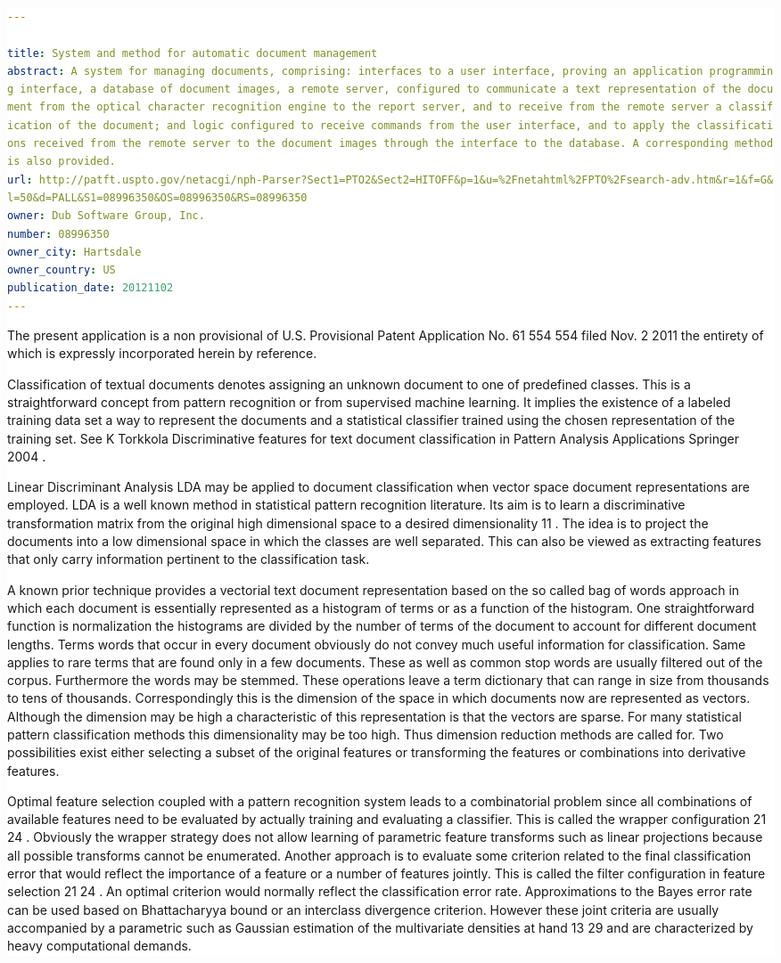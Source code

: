 ```yaml
---

title: System and method for automatic document management
abstract: A system for managing documents, comprising: interfaces to a user interface, proving an application programming interface, a database of document images, a remote server, configured to communicate a text representation of the document from the optical character recognition engine to the report server, and to receive from the remote server a classification of the document; and logic configured to receive commands from the user interface, and to apply the classifications received from the remote server to the document images through the interface to the database. A corresponding method is also provided.
url: http://patft.uspto.gov/netacgi/nph-Parser?Sect1=PTO2&Sect2=HITOFF&p=1&u=%2Fnetahtml%2FPTO%2Fsearch-adv.htm&r=1&f=G&l=50&d=PALL&S1=08996350&OS=08996350&RS=08996350
owner: Dub Software Group, Inc.
number: 08996350
owner_city: Hartsdale
owner_country: US
publication_date: 20121102
---
```

The present application is a non provisional of U.S. Provisional Patent Application No. 61 554 554 filed Nov. 2 2011 the entirety of which is expressly incorporated herein by reference.

Classification of textual documents denotes assigning an unknown document to one of predefined classes. This is a straightforward concept from pattern recognition or from supervised machine learning. It implies the existence of a labeled training data set a way to represent the documents and a statistical classifier trained using the chosen representation of the training set. See K Torkkola Discriminative features for text document classification in Pattern Analysis Applications Springer 2004 .

Linear Discriminant Analysis LDA may be applied to document classification when vector space document representations are employed. LDA is a well known method in statistical pattern recognition literature. Its aim is to learn a discriminative transformation matrix from the original high dimensional space to a desired dimensionality 11 . The idea is to project the documents into a low dimensional space in which the classes are well separated. This can also be viewed as extracting features that only carry information pertinent to the classification task.

A known prior technique provides a vectorial text document representation based on the so called bag of words approach in which each document is essentially represented as a histogram of terms or as a function of the histogram. One straightforward function is normalization the histograms are divided by the number of terms of the document to account for different document lengths. Terms words that occur in every document obviously do not convey much useful information for classification. Same applies to rare terms that are found only in a few documents. These as well as common stop words are usually filtered out of the corpus. Furthermore the words may be stemmed. These operations leave a term dictionary that can range in size from thousands to tens of thousands. Correspondingly this is the dimension of the space in which documents now are represented as vectors. Although the dimension may be high a characteristic of this representation is that the vectors are sparse. For many statistical pattern classification methods this dimensionality may be too high. Thus dimension reduction methods are called for. Two possibilities exist either selecting a subset of the original features or transforming the features or combinations into derivative features.

Optimal feature selection coupled with a pattern recognition system leads to a combinatorial problem since all combinations of available features need to be evaluated by actually training and evaluating a classifier. This is called the wrapper configuration 21 24 . Obviously the wrapper strategy does not allow learning of parametric feature transforms such as linear projections because all possible transforms cannot be enumerated. Another approach is to evaluate some criterion related to the final classification error that would reflect the importance of a feature or a number of features jointly. This is called the filter configuration in feature selection 21 24 . An optimal criterion would normally reflect the classification error rate. Approximations to the Bayes error rate can be used based on Bhattacharyya bound or an interclass divergence criterion. However these joint criteria are usually accompanied by a parametric such as Gaussian estimation of the multivariate densities at hand 13 29 and are characterized by heavy computational demands.
